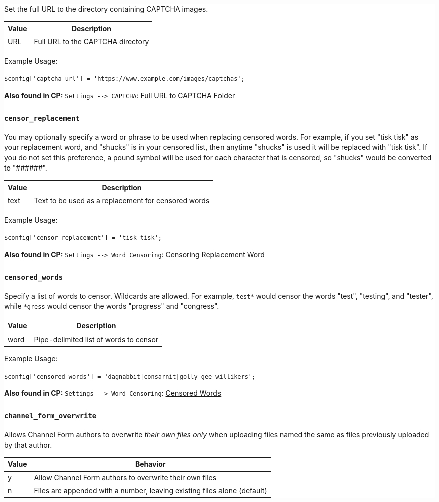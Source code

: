 Set the full URL to the directory containing CAPTCHA images.

| Value | Description                       |
| ----- | --------------------------------- |
| URL   | Full URL to the CAPTCHA directory |

Example Usage:

    $config['captcha_url'] = 'https://www.example.com/images/captchas';

**Also found in CP:** `Settings --> CAPTCHA`: [Full URL to CAPTCHA Folder](control-panel/settings/captcha.md#captcha-path)

### `censor_replacement`

You may optionally specify a word or phrase to be used when replacing censored words. For example, if you set "tisk tisk" as your replacement word, and "shucks" is in your censored list, then anytime "shucks" is used it will be replaced with "tisk tisk". If you do not set this preference, a pound symbol will be used for each character that is censored, so "shucks" would be converted to "\#\#\#\#\#\#".

| Value | Description                                         |
| ----- | --------------------------------------------------- |
| text  | Text to be used as a replacement for censored words |

Example Usage:

    $config['censor_replacement'] = 'tisk tisk';

**Also found in CP:** `Settings --> Word Censoring`: [Censoring Replacement Word](control-panel/settings/word-censor.md#replacement-characters)

### `censored_words`

Specify a list of words to censor. Wildcards are allowed. For example, `test*` would censor the words "test", "testing", and "tester", while `*gress` would censor the words "progress" and "congress".

| Value | Description                            |
| ----- | -------------------------------------- |
| word  | Pipe-delimited list of words to censor |

Example Usage:

    $config['censored_words'] = 'dagnabbit|consarnit|golly gee willikers';

**Also found in CP:** `Settings --> Word Censoring`: [Censored Words](control-panel/settings/word-censor.md#words-to-censor)

### `channel_form_overwrite`

Allows Channel Form authors to overwrite *their own files only* when uploading files named the same as files previously uploaded by that author.

| Value | Behavior                                                                 |
|-------|--------------------------------------------------------------------------|
| y     | Allow Channel Form authors to overwrite their own files                  |
| n     | Files are appended with a number, leaving existing files alone (default) |
